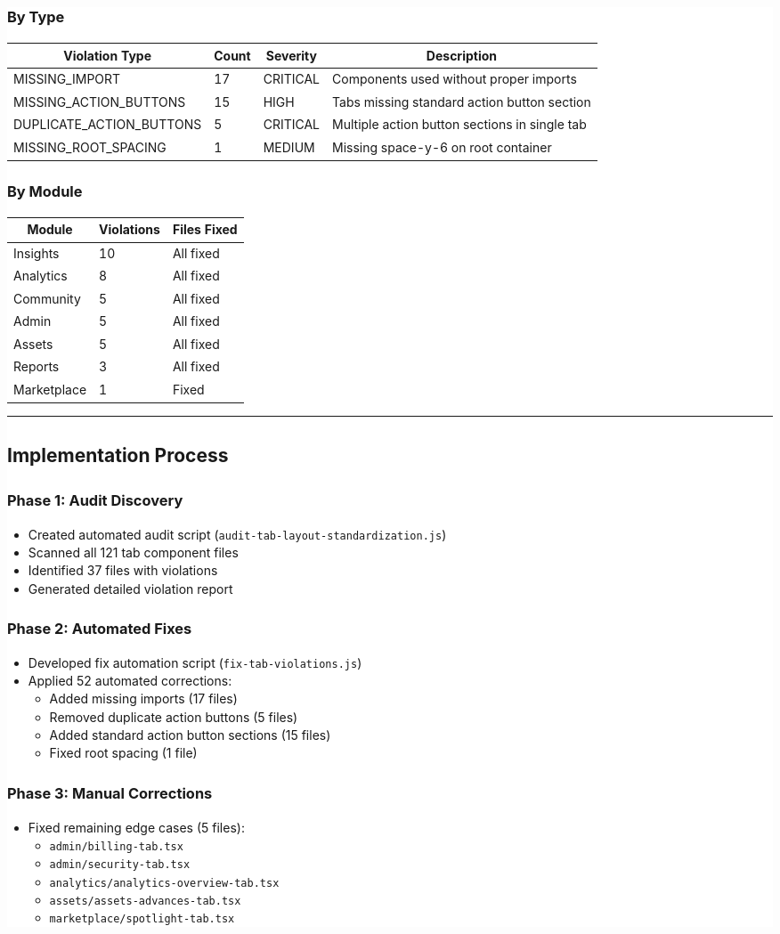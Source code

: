 ### By Type

| Violation Type | Count | Severity | Description |
|---------------|-------|----------|-------------|
| MISSING_IMPORT | 17 | CRITICAL | Components used without proper imports |
| MISSING_ACTION_BUTTONS | 15 | HIGH | Tabs missing standard action button section |
| DUPLICATE_ACTION_BUTTONS | 5 | CRITICAL | Multiple action button sections in single tab |
| MISSING_ROOT_SPACING | 1 | MEDIUM | Missing space-y-6 on root container |

### By Module

| Module | Violations | Files Fixed |
|--------|-----------|-------------|
| Insights | 10 | All fixed |
| Analytics | 8 | All fixed |
| Community | 5 | All fixed |
| Admin | 5 | All fixed |
| Assets | 5 | All fixed |
| Reports | 3 | All fixed |
| Marketplace | 1 | Fixed |

---

## Implementation Process

### Phase 1: Audit Discovery
- Created automated audit script (`audit-tab-layout-standardization.js`)
- Scanned all 121 tab component files
- Identified 37 files with violations
- Generated detailed violation report

### Phase 2: Automated Fixes
- Developed fix automation script (`fix-tab-violations.js`)
- Applied 52 automated corrections:
  - Added missing imports (17 files)
  - Removed duplicate action buttons (5 files)
  - Added standard action button sections (15 files)
  - Fixed root spacing (1 file)

### Phase 3: Manual Corrections
- Fixed remaining edge cases (5 files):
  - `admin/billing-tab.tsx`
  - `admin/security-tab.tsx`
  - `analytics/analytics-overview-tab.tsx`
  - `assets/assets-advances-tab.tsx`
  - `marketplace/spotlight-tab.tsx`
